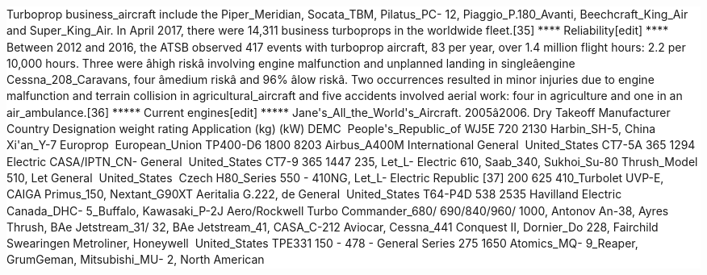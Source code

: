 Turboprop business_aircraft include the Piper_Meridian, Socata_TBM, Pilatus_PC-
12, Piaggio_P.180_Avanti, Beechcraft_King_Air and Super_King_Air. In April
2017, there were 14,311 business turboprops in the worldwide fleet.[35]
**** Reliability[edit] ****
Between 2012 and 2016, the ATSB observed 417 events with turboprop aircraft, 83
per year, over 1.4 million flight hours: 2.2 per 10,000 hours. Three were
âhigh riskâ involving engine malfunction and unplanned landing in
singleâengine Cessna_208_Caravans, four âmedium riskâ and 96% âlow
riskâ. Two occurrences resulted in minor injuries due to engine malfunction
and terrain collision in agricultural_aircraft and five accidents involved
aerial work: four in agriculture and one in an air_ambulance.[36]
***** Current engines[edit] *****
Jane's_All_the_World's_Aircraft. 2005â2006.
                                                  Dry    Takeoff
Manufacturer  Country                 Designation weight rating  Application
                                                  (kg)   (kW)
DEMC           People's_Republic_of  WJ5E        720    2130    Harbin_SH-5,
              China                                              Xi'an_Y-7
Europrop       European_Union        TP400-D6    1800   8203    Airbus_A400M
International
General        United_States         CT7-5A      365    1294
Electric
                                                                 CASA/IPTN_CN-
General        United_States         CT7-9       365    1447    235, Let_L-
Electric                                                         610, Saab_340,
                                                                 Sukhoi_Su-80
                                                                 Thrush_Model
                                                                 510, Let
General        United_States  Czech H80_Series         550 -   410NG, Let_L-
Electric      Republic                [37]        200    625     410_Turbolet
                                                                 UVP-E, CAIGA
                                                                 Primus_150,
                                                                 Nextant_G90XT
                                                                 Aeritalia
                                                                 G.222, de
General        United_States         T64-P4D     538    2535    Havilland
Electric                                                         Canada_DHC-
                                                                 5_Buffalo,
                                                                 Kawasaki_P-2J
                                                                 Aero/Rockwell
                                                                 Turbo
                                                                 Commander_680/
                                                                 690/840/960/
                                                                 1000, Antonov
                                                                 An-38, Ayres
                                                                 Thrush, BAe
                                                                 Jetstream_31/
                                                                 32, BAe
                                                                 Jetstream_41,
                                                                 CASA_C-212
                                                                 Aviocar,
                                                                 Cessna_441
                                                                 Conquest II,
                                                                 Dornier_Do
                                                                 228, Fairchild
                                                                 Swearingen
                                                                 Metroliner,
Honeywell      United_States         TPE331      150 -  478 -   General
                                      Series      275    1650    Atomics_MQ-
                                                                 9_Reaper,
                                                                 GrumGeman,
                                                                 Mitsubishi_MU-
                                                                 2, North
                                                                 American